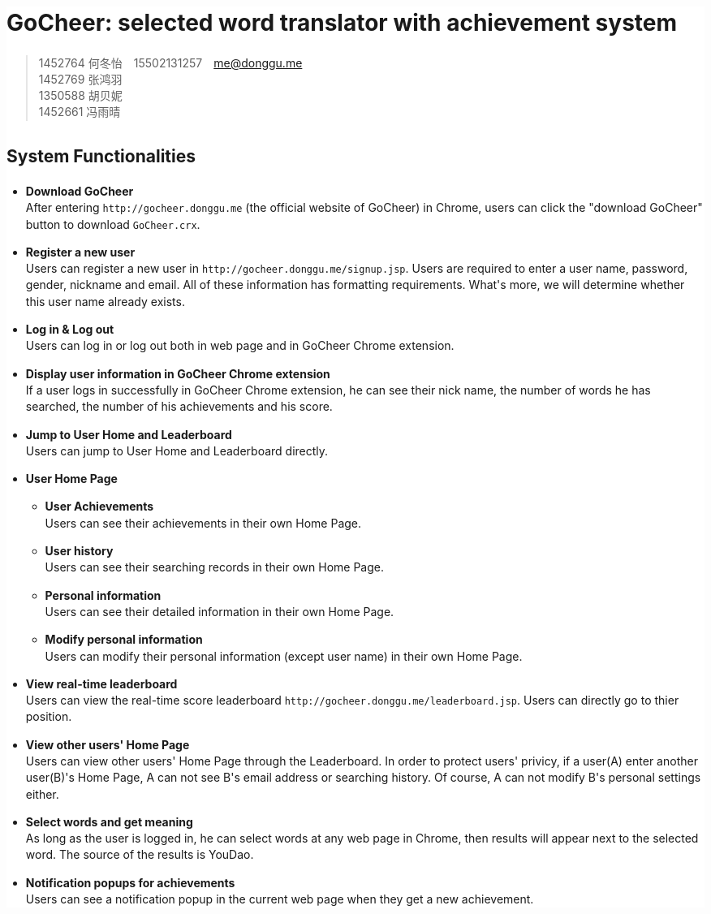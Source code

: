 # GoCheer: selected word translator with achievement system

>1452764 何冬怡　15502131257　me@donggu.me  
1452769 张鸿羽  
1350588 胡贝妮  
1452661 冯雨晴

## System Functionalities
- **Download GoCheer**  
	After entering `http://gocheer.donggu.me` (the official website of GoCheer) in Chrome, users can click the "download GoCheer" button to download `GoCheer.crx`.  

- **Register a new user**    
	Users can register a new user in `http://gocheer.donggu.me/signup.jsp`. Users are required to enter a user name, password, gender, nickname and email. All of these information has formatting requirements. What's more, we will determine whether this user name already exists.  

- **Log in & Log out**    
	Users can log in or log out both in web page and in GoCheer Chrome extension.  

- **Display user information in GoCheer Chrome extension**  
	If a user logs in successfully in GoCheer Chrome extension, he can see their nick name, the number of words he has searched, the number of his achievements and his score.

- **Jump to User Home and Leaderboard**  
	Users can jump to User Home and Leaderboard directly.

- **User Home Page**
	- **User Achievements**    
		Users can see their achievements in their own Home Page. 

	- **User history**    
		Users can see their searching records in their own Home Page. 

	- **Personal information**    
		Users can see their detailed information in their own Home Page.  

	- **Modify personal information**    
		Users can modify their personal information (except user name) in their own Home Page.  

- **View real-time leaderboard**    
	Users can view the real-time score leaderboard `http://gocheer.donggu.me/leaderboard.jsp`. Users can directly go to thier position.  

- **View other users' Home Page**    
	Users can view other users' Home Page through the Leaderboard. In order to protect users' privicy, if a user(A) enter another user(B)'s Home Page, A can not see B's email address or searching history. Of course, A can not modify B's personal settings either.  

- **Select words and get meaning**    
	As long as the user is logged in, he can select words at any web page in Chrome, then results will appear next to the selected word. The source of the results is YouDao.  

- **Notification popups for achievements**    
	Users can see a notification popup in the current web page when they get a new achievement.  
